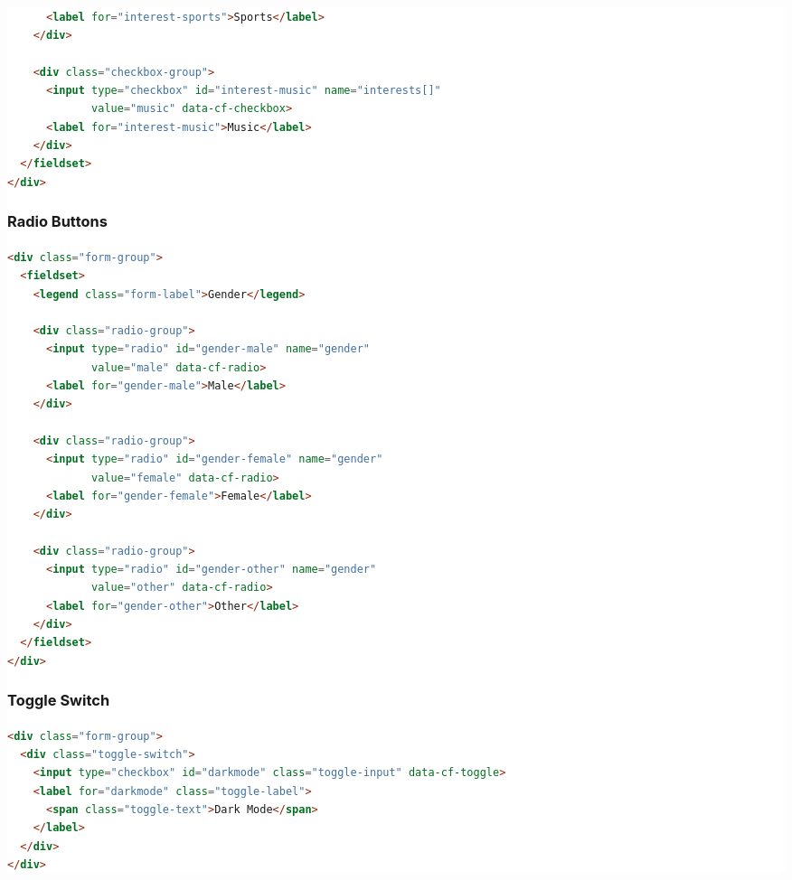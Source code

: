 ```html
      <label for="interest-sports">Sports</label>
    </div>
    
    <div class="checkbox-group">
      <input type="checkbox" id="interest-music" name="interests[]" 
             value="music" data-cf-checkbox>
      <label for="interest-music">Music</label>
    </div>
  </fieldset>
</div>
```

### Radio Buttons

```html
<div class="form-group">
  <fieldset>
    <legend class="form-label">Gender</legend>
    
    <div class="radio-group">
      <input type="radio" id="gender-male" name="gender" 
             value="male" data-cf-radio>
      <label for="gender-male">Male</label>
    </div>
    
    <div class="radio-group">
      <input type="radio" id="gender-female" name="gender" 
             value="female" data-cf-radio>
      <label for="gender-female">Female</label>
    </div>
    
    <div class="radio-group">
      <input type="radio" id="gender-other" name="gender" 
             value="other" data-cf-radio>
      <label for="gender-other">Other</label>
    </div>
  </fieldset>
</div>
```

### Toggle Switch

```html
<div class="form-group">
  <div class="toggle-switch">
    <input type="checkbox" id="darkmode" class="toggle-input" data-cf-toggle>
    <label for="darkmode" class="toggle-label">
      <span class="toggle-text">Dark Mode</span>
    </label>
  </div>
</div>
```
